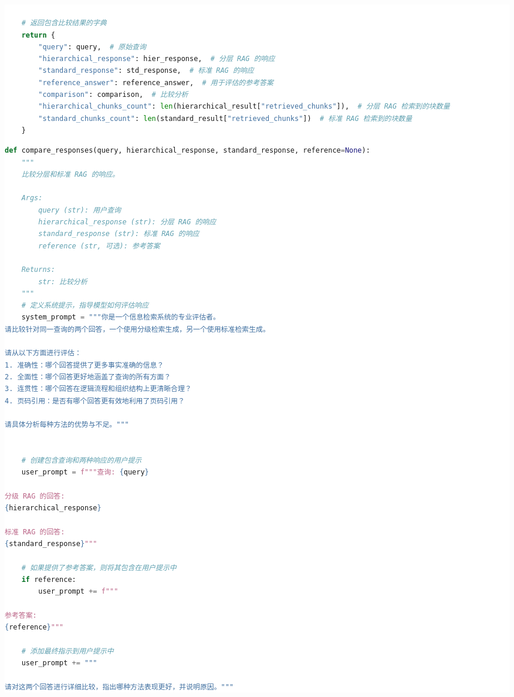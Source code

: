 ```python

    # 返回包含比较结果的字典
    return {
        "query": query,  # 原始查询
        "hierarchical_response": hier_response,  # 分层 RAG 的响应
        "standard_response": std_response,  # 标准 RAG 的响应
        "reference_answer": reference_answer,  # 用于评估的参考答案
        "comparison": comparison,  # 比较分析
        "hierarchical_chunks_count": len(hierarchical_result["retrieved_chunks"]),  # 分层 RAG 检索到的块数量
        "standard_chunks_count": len(standard_result["retrieved_chunks"])  # 标准 RAG 检索到的块数量
    }

```


```python
def compare_responses(query, hierarchical_response, standard_response, reference=None):
    """
    比较分层和标准 RAG 的响应。

    Args:
        query (str): 用户查询
        hierarchical_response (str): 分层 RAG 的响应
        standard_response (str): 标准 RAG 的响应
        reference (str, 可选): 参考答案

    Returns:
        str: 比较分析
    """
    # 定义系统提示，指导模型如何评估响应
    system_prompt = """你是一个信息检索系统的专业评估者。
请比较针对同一查询的两个回答，一个使用分级检索生成，另一个使用标准检索生成。

请从以下方面进行评估：
1. 准确性：哪个回答提供了更多事实准确的信息？
2. 全面性：哪个回答更好地涵盖了查询的所有方面？
3. 连贯性：哪个回答在逻辑流程和组织结构上更清晰合理？
4. 页码引用：是否有哪个回答更有效地利用了页码引用？

请具体分析每种方法的优势与不足。"""


    # 创建包含查询和两种响应的用户提示
    user_prompt = f"""查询: {query}

分级 RAG 的回答:
{hierarchical_response}

标准 RAG 的回答:
{standard_response}"""

    # 如果提供了参考答案，则将其包含在用户提示中
    if reference:
        user_prompt += f"""

参考答案:
{reference}"""

    # 添加最终指示到用户提示中
    user_prompt += """

请对这两个回答进行详细比较，指出哪种方法表现更好，并说明原因。"""

```